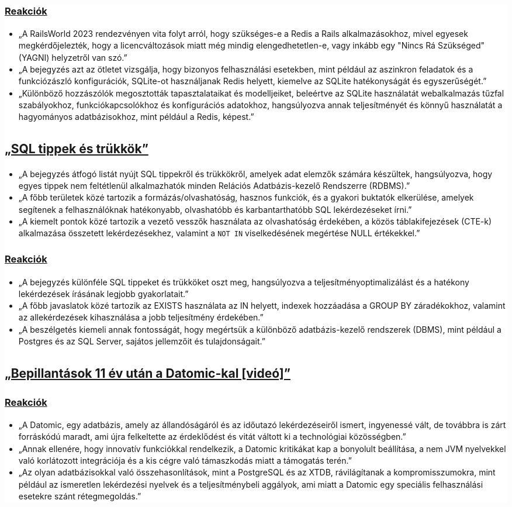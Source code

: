 ### [Reakciók](https://news.ycombinator.com/item?id=41645173)

- „A RailsWorld 2023 rendezvényen vita folyt arról, hogy szükséges-e a Redis a Rails alkalmazásokhoz, mivel egyesek megkérdőjelezték, hogy a licencváltozások miatt még mindig elengedhetetlen-e, vagy inkább egy "Nincs Rá Szükséged" (YAGNI) helyzetről van szó.”
- „A bejegyzés azt az ötletet vizsgálja, hogy bizonyos felhasználási esetekben, mint például az aszinkron feladatok és a funkciózászló konfigurációk, SQLite-ot használjanak Redis helyett, kiemelve az SQLite hatékonyságát és egyszerűségét.”
- „Különböző hozzászólók megosztották tapasztalataikat és modelljeiket, beleértve az SQLite használatát webalkalmazás tűzfal szabályokhoz, funkciókapcsolókhoz és konfigurációs adatokhoz, hangsúlyozva annak teljesítményét és könnyű használatát a hagyományos adatbázisokhoz, mint például a Redis, képest.”

## [„SQL tippek és trükkök”](https://github.com/ben-n93/SQL-tips-and-tricks)

- „A bejegyzés átfogó listát nyújt SQL tippekről és trükkökről, amelyek adat elemzők számára készültek, hangsúlyozva, hogy egyes tippek nem feltétlenül alkalmazhatók minden Relációs Adatbázis-kezelő Rendszerre (RDBMS).”
- „A főbb területek közé tartozik a formázás/olvashatóság, hasznos funkciók, és a gyakori buktatók elkerülése, amelyek segítenek a felhasználóknak hatékonyabb, olvashatóbb és karbantarthatóbb SQL lekérdezéseket írni.”
- „A kiemelt pontok közé tartozik a vezető vesszők használata az olvashatóság érdekében, a közös táblakifejezések (CTE-k) alkalmazása összetett lekérdezésekhez, valamint a `NOT IN` viselkedésének megértése NULL értékekkel.”

### [Reakciók](https://news.ycombinator.com/item?id=41643651)

- „A bejegyzés különféle SQL tippeket és trükköket oszt meg, hangsúlyozva a teljesítményoptimalizálást és a hatékony lekérdezések írásának legjobb gyakorlatait.”
- „A főbb javaslatok közé tartozik az EXISTS használata az IN helyett, indexek hozzáadása a GROUP BY záradékokhoz, valamint az allekérdezések kihasználása a jobb teljesítmény érdekében.”
- „A beszélgetés kiemeli annak fontosságát, hogy megértsük a különböző adatbázis-kezelő rendszerek (DBMS), mint például a Postgres és az SQL Server, sajátos jellemzőit és tulajdonságait.”

## [„Bepillantások 11 év után a Datomic-kal [videó]”](https://www.youtube.com/watch?v=YSgTQzHYeLU)

### [Reakciók](https://news.ycombinator.com/item?id=41642969)

- „A Datomic, egy adatbázis, amely az állandóságáról és az időutazó lekérdezéseiről ismert, ingyenessé vált, de továbbra is zárt forráskódú maradt, ami újra felkeltette az érdeklődést és vitát váltott ki a technológiai közösségben.”
- „Annak ellenére, hogy innovatív funkciókkal rendelkezik, a Datomic kritikákat kap a bonyolult beállítása, a nem JVM nyelvekkel való korlátozott integrációja és a kis cégre való támaszkodás miatt a támogatás terén.”
- „Az olyan adatbázisokkal való összehasonlítások, mint a PostgreSQL és az XTDB, rávilágítanak a kompromisszumokra, mint például az ismeretlen lekérdezési nyelvek és a teljesítménybeli aggályok, ami miatt a Datomic egy speciális felhasználási esetekre szánt rétegmegoldás.”
